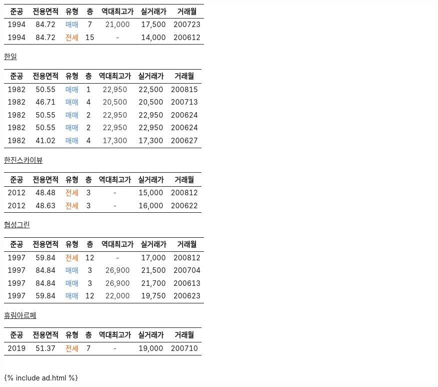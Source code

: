 |준공|전용면적|유형|층|역대최고가|실거래가|거래월|
|:---:|:---:|:---:|:---:|:---:|:---:|:---:|
|1994|84.72|<span style="color:#4285f3">매매</span>|7|<span style="color:#444444">21,000</span>|17,500|200723|
|1994|84.72|<span style="color:#ff5a00">전세</span>|15|<span style="color:#444444">-</span>|14,000|200612|

[한일](https://search.naver.com/search.naver?query=%EB%B6%80%EC%82%B0%EA%B4%91%EC%97%AD%EC%8B%9C+%EA%B8%88%EC%A0%95%EA%B5%AC+%EA%B5%AC%EC%84%9C%EB%8F%99+%ED%95%9C%EC%9D%BC)

|준공|전용면적|유형|층|역대최고가|실거래가|거래월|
|:---:|:---:|:---:|:---:|:---:|:---:|:---:|
|1982|50.55|<span style="color:#4285f3">매매</span>|1|<span style="color:#444444">22,950</span>|22,500|200815|
|1982|46.71|<span style="color:#4285f3">매매</span>|4|<span style="color:#444444">20,500</span>|20,500|200713|
|1982|50.55|<span style="color:#4285f3">매매</span>|2|<span style="color:#444444">22,950</span>|22,950|200624|
|1982|50.55|<span style="color:#4285f3">매매</span>|2|<span style="color:#444444">22,950</span>|22,950|200624|
|1982|41.02|<span style="color:#4285f3">매매</span>|4|<span style="color:#444444">17,300</span>|17,300|200627|

[한진스카이뷰](https://search.naver.com/search.naver?query=%EB%B6%80%EC%82%B0%EA%B4%91%EC%97%AD%EC%8B%9C+%EA%B8%88%EC%A0%95%EA%B5%AC+%EA%B5%AC%EC%84%9C%EB%8F%99+%ED%95%9C%EC%A7%84%EC%8A%A4%EC%B9%B4%EC%9D%B4%EB%B7%B0)

|준공|전용면적|유형|층|역대최고가|실거래가|거래월|
|:---:|:---:|:---:|:---:|:---:|:---:|:---:|
|2012|48.48|<span style="color:#ff5a00">전세</span>|3|<span style="color:#444444">-</span>|15,000|200812|
|2012|48.63|<span style="color:#ff5a00">전세</span>|3|<span style="color:#444444">-</span>|16,000|200622|

[협성그린](https://search.naver.com/search.naver?query=%EB%B6%80%EC%82%B0%EA%B4%91%EC%97%AD%EC%8B%9C+%EA%B8%88%EC%A0%95%EA%B5%AC+%EA%B5%AC%EC%84%9C%EB%8F%99+%ED%98%91%EC%84%B1%EA%B7%B8%EB%A6%B0)

|준공|전용면적|유형|층|역대최고가|실거래가|거래월|
|:---:|:---:|:---:|:---:|:---:|:---:|:---:|
|1997|59.84|<span style="color:#ff5a00">전세</span>|12|<span style="color:#444444">-</span>|17,000|200812|
|1997|84.84|<span style="color:#4285f3">매매</span>|3|<span style="color:#444444">26,900</span>|21,500|200704|
|1997|84.84|<span style="color:#4285f3">매매</span>|3|<span style="color:#444444">26,900</span>|21,700|200613|
|1997|59.84|<span style="color:#4285f3">매매</span>|12|<span style="color:#444444">22,000</span>|19,750|200623|

[휴림아르페](https://search.naver.com/search.naver?query=%EB%B6%80%EC%82%B0%EA%B4%91%EC%97%AD%EC%8B%9C+%EA%B8%88%EC%A0%95%EA%B5%AC+%EA%B5%AC%EC%84%9C%EB%8F%99+%ED%9C%B4%EB%A6%BC%EC%95%84%EB%A5%B4%ED%8E%98)

|준공|전용면적|유형|층|역대최고가|실거래가|거래월|
|:---:|:---:|:---:|:---:|:---:|:---:|:---:|
|2019|51.37|<span style="color:#ff5a00">전세</span>|7|<span style="color:#444444">-</span>|19,000|200710|


<br>
{% include ad.html %}
<br>
